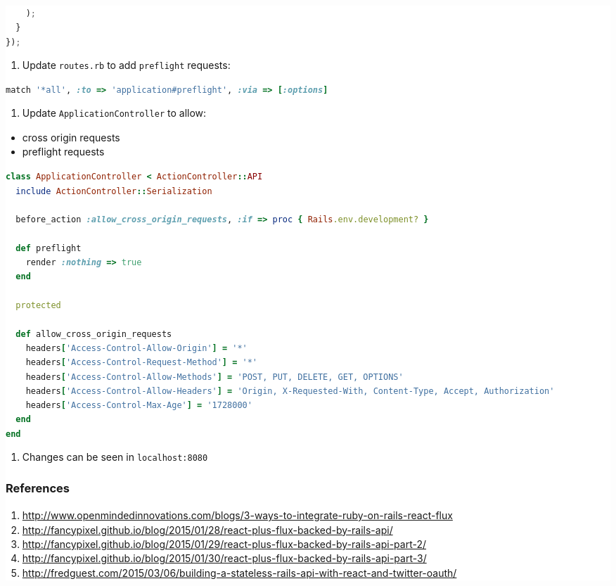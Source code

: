   ```js
      );
    }
  });
  ```

1. Update `routes.rb` to add `preflight` requests:
  ```ruby
  match '*all', :to => 'application#preflight', :via => [:options]
  ```

1. Update `ApplicationController` to allow:
  * cross origin requests
  * preflight requests
  
  ```ruby
  class ApplicationController < ActionController::API
    include ActionController::Serialization

    before_action :allow_cross_origin_requests, :if => proc { Rails.env.development? }
    
    def preflight
      render :nothing => true
    end

    protected

    def allow_cross_origin_requests
      headers['Access-Control-Allow-Origin'] = '*'
      headers['Access-Control-Request-Method'] = '*'
      headers['Access-Control-Allow-Methods'] = 'POST, PUT, DELETE, GET, OPTIONS'
      headers['Access-Control-Allow-Headers'] = 'Origin, X-Requested-With, Content-Type, Accept, Authorization'
      headers['Access-Control-Max-Age'] = '1728000'
    end
  end
  ```

1. Changes can be seen in `localhost:8080`

### References
1. http://www.openmindedinnovations.com/blogs/3-ways-to-integrate-ruby-on-rails-react-flux
2. http://fancypixel.github.io/blog/2015/01/28/react-plus-flux-backed-by-rails-api/
3. http://fancypixel.github.io/blog/2015/01/29/react-plus-flux-backed-by-rails-api-part-2/
4. http://fancypixel.github.io/blog/2015/01/30/react-plus-flux-backed-by-rails-api-part-3/
5. http://fredguest.com/2015/03/06/building-a-stateless-rails-api-with-react-and-twitter-oauth/

